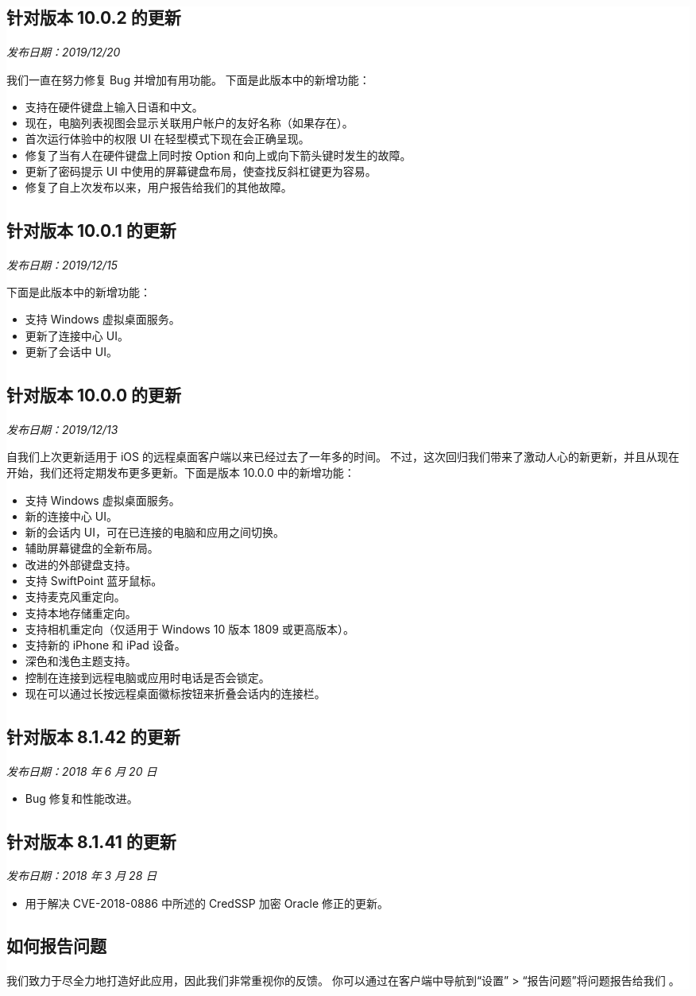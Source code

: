 ## <a name="updates-for-version-1002"></a>针对版本 10.0.2 的更新

*发布日期：2019/12/20*

我们一直在努力修复 Bug 并增加有用功能。 下面是此版本中的新增功能：

- 支持在硬件键盘上输入日语和中文。
- 现在，电脑列表视图会显示关联用户帐户的友好名称（如果存在）。
- 首次运行体验中的权限 UI 在轻型模式下现在会正确呈现。
- 修复了当有人在硬件键盘上同时按 Option 和向上或向下箭头键时发生的故障。
- 更新了密码提示 UI 中使用的屏幕键盘布局，使查找反斜杠键更为容易。
- 修复了自上次发布以来，用户报告给我们的其他故障。

## <a name="updates-for-version-1001"></a>针对版本 10.0.1 的更新

*发布日期：2019/12/15*

下面是此版本中的新增功能：

- 支持 Windows 虚拟桌面服务。
- 更新了连接中心 UI。
- 更新了会话中 UI。

## <a name="updates-for-version-1000"></a>针对版本 10.0.0 的更新

*发布日期：2019/12/13*

自我们上次更新适用于 iOS 的远程桌面客户端以来已经过去了一年多的时间。 不过，这次回归我们带来了激动人心的新更新，并且从现在开始，我们还将定期发布更多更新。下面是版本 10.0.0 中的新增功能：

- 支持 Windows 虚拟桌面服务。
- 新的连接中心 UI。
- 新的会话内 UI，可在已连接的电脑和应用之间切换。
- 辅助屏幕键盘的全新布局。
- 改进的外部键盘支持。
- 支持 SwiftPoint 蓝牙鼠标。
- 支持麦克风重定向。
- 支持本地存储重定向。
- 支持相机重定向（仅适用于 Windows 10 版本 1809 或更高版本）。
- 支持新的 iPhone 和 iPad 设备。
- 深色和浅色主题支持。
- 控制在连接到远程电脑或应用时电话是否会锁定。
- 现在可以通过长按远程桌面徽标按钮来折叠会话内的连接栏。

## <a name="updates-for-version-8142"></a>针对版本 8.1.42 的更新

*发布日期：2018 年 6 月 20 日*

- Bug 修复和性能改进。

## <a name="updates-for-version-8141"></a>针对版本 8.1.41 的更新

*发布日期：2018 年 3 月 28 日*

- 用于解决 CVE-2018-0886 中所述的 CredSSP 加密 Oracle 修正的更新。

## <a name="how-to-report-issues"></a>如何报告问题

我们致力于尽全力地打造好此应用，因此我们非常重视你的反馈。 你可以通过在客户端中导航到“设置” > “报告问题”将问题报告给我们 。
